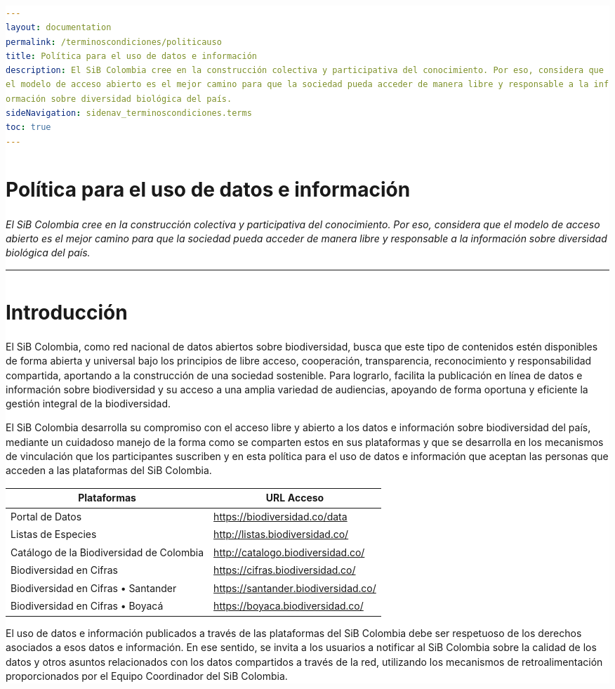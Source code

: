 ```yaml
---
layout: documentation
permalink: /terminoscondiciones/politicauso
title: Política para el uso de datos e información
description: El SiB Colombia cree en la construcción colectiva y participativa del conocimiento. Por eso, considera que el modelo de acceso abierto es el mejor camino para que la sociedad pueda acceder de manera libre y responsable a la información sobre diversidad biológica del país.
sideNavigation: sidenav_terminoscondiciones.terms
toc: true
---
```


# Política para el uso de datos e información

*El SiB Colombia cree en la construcción colectiva y participativa del conocimiento. Por eso, considera que el modelo de acceso abierto es el mejor camino para que la sociedad pueda acceder de manera libre y responsable a la información sobre diversidad biológica del país.*

---

# Introducción

El SiB Colombia, como red nacional de datos abiertos sobre biodiversidad, busca que este tipo de contenidos estén disponibles de forma abierta y universal bajo los principios de libre acceso, cooperación, transparencia, reconocimiento y responsabilidad compartida, aportando a la construcción de una sociedad sostenible. Para lograrlo, facilita la publicación en línea de datos e información sobre biodiversidad y su acceso a una amplia variedad de audiencias, apoyando de forma oportuna y eficiente la gestión integral de la biodiversidad.

El SiB Colombia desarrolla su compromiso con el acceso libre y abierto a los datos e información sobre biodiversidad del país, mediante un cuidadoso manejo de la forma como se comparten estos en sus plataformas y que se desarrolla en los mecanismos de vinculación que los participantes suscriben y en esta política para el uso de datos e información que aceptan las personas que acceden a las plataformas del SiB Colombia.


| Plataformas | URL Acceso |
| ------ | ------ |
| Portal de Datos |	https://biodiversidad.co/data |
|Listas de Especies |	http://listas.biodiversidad.co/ |
|Catálogo de la Biodiversidad de Colombia | http://catalogo.biodiversidad.co/ |
|Biodiversidad en Cifras | https://cifras.biodiversidad.co/ |
|Biodiversidad en Cifras • Santander | https://santander.biodiversidad.co/
|Biodiversidad en Cifras • Boyacá | https://boyaca.biodiversidad.co/

El uso de datos e información publicados a través de las plataformas del SiB Colombia debe ser respetuoso de los derechos asociados a esos datos e información. En ese sentido, se invita a los usuarios a notificar al SiB Colombia sobre la calidad de los datos y otros asuntos relacionados con los datos compartidos a través de la red, utilizando los mecanismos de retroalimentación proporcionados por el Equipo Coordinador del SiB Colombia.
